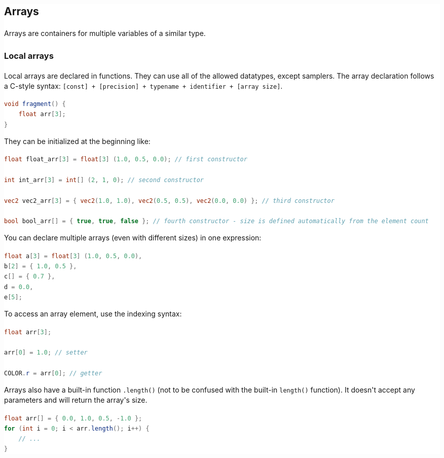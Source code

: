 ## Arrays

Arrays are containers for multiple variables of a similar type.

### Local arrays

Local arrays are declared in functions. They can use all of the allowed
datatypes, except samplers. The array declaration follows a C-style
syntax: `[const] + [precision] + typename + identifier + [array size]`.

``` glsl
void fragment() {
    float arr[3];
}
```

They can be initialized at the beginning like:

``` glsl
float float_arr[3] = float[3] (1.0, 0.5, 0.0); // first constructor

int int_arr[3] = int[] (2, 1, 0); // second constructor

vec2 vec2_arr[3] = { vec2(1.0, 1.0), vec2(0.5, 0.5), vec2(0.0, 0.0) }; // third constructor

bool bool_arr[] = { true, true, false }; // fourth constructor - size is defined automatically from the element count
```

You can declare multiple arrays (even with different sizes) in one
expression:

``` glsl
float a[3] = float[3] (1.0, 0.5, 0.0),
b[2] = { 1.0, 0.5 },
c[] = { 0.7 },
d = 0.0,
e[5];
```

To access an array element, use the indexing syntax:

``` glsl
float arr[3];

arr[0] = 1.0; // setter

COLOR.r = arr[0]; // getter
```

Arrays also have a built-in function `.length()` (not to be confused
with the built-in `length()` function). It doesn\'t accept any
parameters and will return the array\'s size.

``` glsl
float arr[] = { 0.0, 1.0, 0.5, -1.0 };
for (int i = 0; i < arr.length(); i++) {
    // ...
}
```
